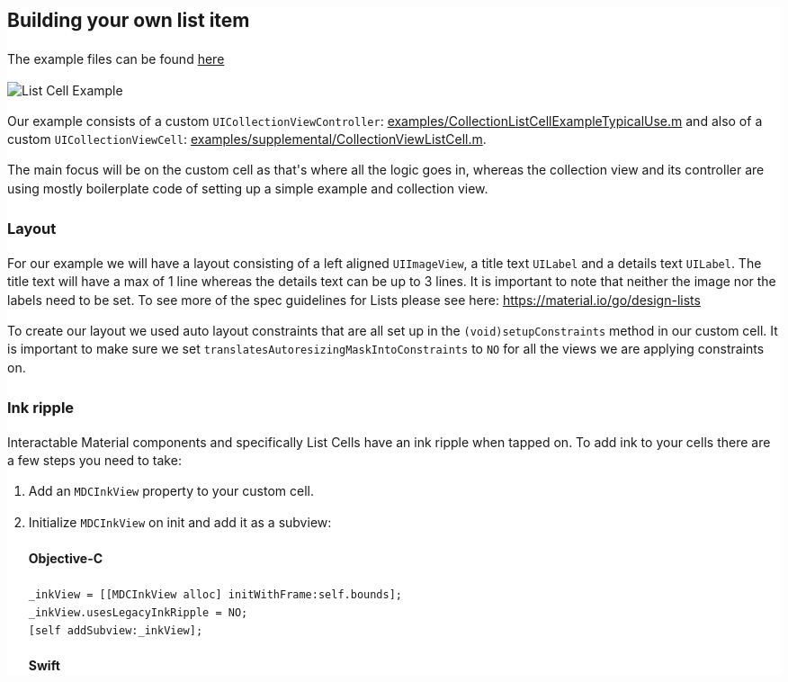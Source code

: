 
## Building your own list item



The example files can be found <a href="examples/">here</a>

![List Cell Example](docs/assets/listcellexample.gif)

Our example consists of a custom `UICollectionViewController`: <a
href="examples/CollectionListCellExampleTypicalUse.m">examples/CollectionListCellExampleTypicalUse.m</a>
and also of a custom `UICollectionViewCell`: <a
href="examples/supplemental/CollectionViewListCell.m">examples/supplemental/CollectionViewListCell.m</a>.

The main focus will be on the custom cell as that's where all the logic goes
in, whereas the collection view and its controller are using mostly
boilerplate code of setting up a simple example and collection view.

### Layout

For our example we will have a layout consisting of a left aligned
`UIImageView`, a title text `UILabel` and a details text `UILabel`. The title
text will have a max of 1 line whereas the details text can be up to 3 lines.
It is important to note that neither the image nor the labels need to be set.
To see more of the spec guidelines for Lists please see here: <a
href="https://material.io/go/design-lists">https://material.io/go/design-lists</a>

To create our layout we used auto layout constraints that are all set up in
the `(void)setupConstraints` method in our custom cell. It is important to
make sure we set `translatesAutoresizingMaskIntoConstraints` to `NO` for all
the views we are applying constraints on.

### Ink ripple

Interactable Material components and specifically List Cells have an ink
ripple when tapped on. To add ink to your cells there are a few steps you need
to take:

1. Add an `MDCInkView` property to your custom cell.

1. Initialize `MDCInkView` on init and add it as a subview:

    <!--<div class="material-code-render" markdown="1">-->
    #### Objective-C

    ```objc
    _inkView = [[MDCInkView alloc] initWithFrame:self.bounds];
    _inkView.usesLegacyInkRipple = NO;
    [self addSubview:_inkView];
    ```

    #### Swift
